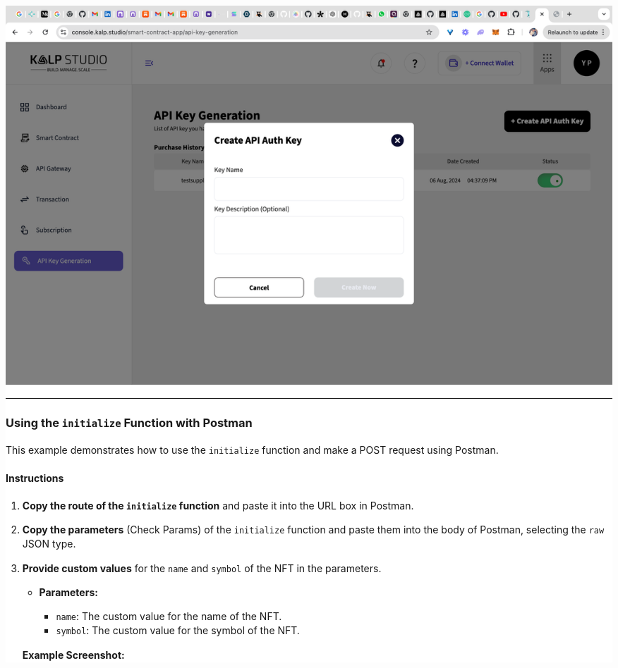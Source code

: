 ![API Key Generation](images/image-11.png)

---

### Using the `initialize` Function with Postman

This example demonstrates how to use the `initialize` function and make a POST request using Postman.

#### Instructions

1. **Copy the route of the `initialize` function** and paste it into the URL box in Postman.

2. **Copy the parameters** (Check Params) of the `initialize` function and paste them into the body of Postman, selecting the `raw` JSON type.

3. **Provide custom values** for the `name` and `symbol` of the NFT in the parameters.

   - **Parameters:**

     - `name`: The custom value for the name of the NFT.
     - `symbol`: The custom value for the symbol of the NFT.

   **Example Screenshot:**
